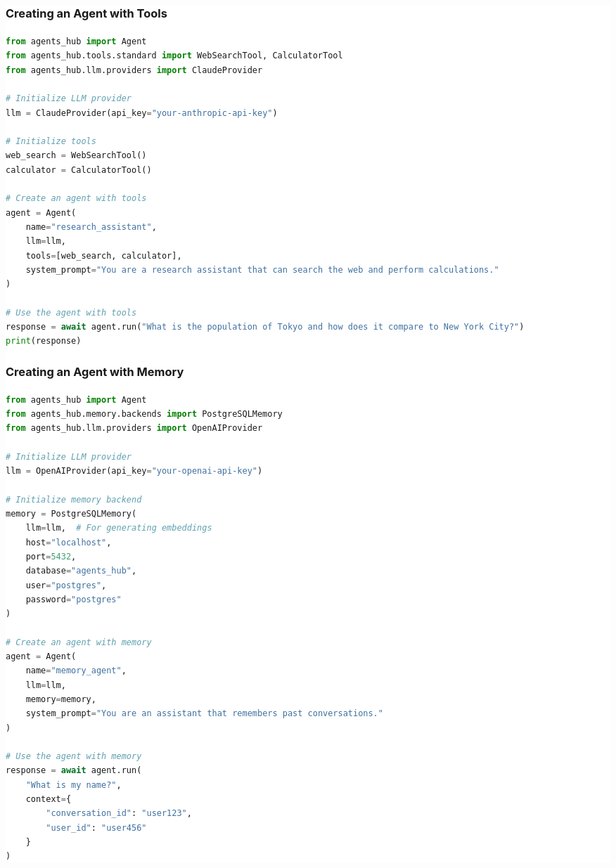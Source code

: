 ### Creating an Agent with Tools

```python
from agents_hub import Agent
from agents_hub.tools.standard import WebSearchTool, CalculatorTool
from agents_hub.llm.providers import ClaudeProvider

# Initialize LLM provider
llm = ClaudeProvider(api_key="your-anthropic-api-key")

# Initialize tools
web_search = WebSearchTool()
calculator = CalculatorTool()

# Create an agent with tools
agent = Agent(
    name="research_assistant",
    llm=llm,
    tools=[web_search, calculator],
    system_prompt="You are a research assistant that can search the web and perform calculations."
)

# Use the agent with tools
response = await agent.run("What is the population of Tokyo and how does it compare to New York City?")
print(response)
```

### Creating an Agent with Memory

```python
from agents_hub import Agent
from agents_hub.memory.backends import PostgreSQLMemory
from agents_hub.llm.providers import OpenAIProvider

# Initialize LLM provider
llm = OpenAIProvider(api_key="your-openai-api-key")

# Initialize memory backend
memory = PostgreSQLMemory(
    llm=llm,  # For generating embeddings
    host="localhost",
    port=5432,
    database="agents_hub",
    user="postgres",
    password="postgres"
)

# Create an agent with memory
agent = Agent(
    name="memory_agent",
    llm=llm,
    memory=memory,
    system_prompt="You are an assistant that remembers past conversations."
)

# Use the agent with memory
response = await agent.run(
    "What is my name?",
    context={
        "conversation_id": "user123",
        "user_id": "user456"
    }
)
```